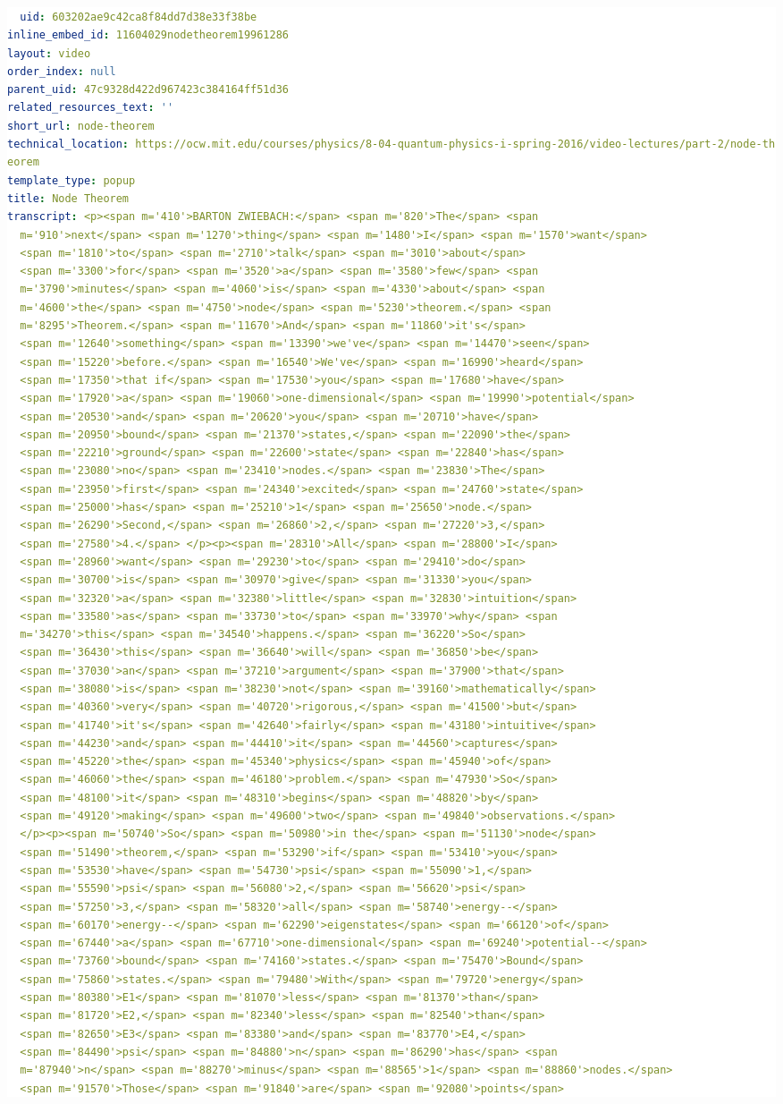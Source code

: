 ```yaml
  uid: 603202ae9c42ca8f84dd7d38e33f38be
inline_embed_id: 11604029nodetheorem19961286
layout: video
order_index: null
parent_uid: 47c9328d422d967423c384164ff51d36
related_resources_text: ''
short_url: node-theorem
technical_location: https://ocw.mit.edu/courses/physics/8-04-quantum-physics-i-spring-2016/video-lectures/part-2/node-theorem
template_type: popup
title: Node Theorem
transcript: <p><span m='410'>BARTON ZWIEBACH:</span> <span m='820'>The</span> <span
  m='910'>next</span> <span m='1270'>thing</span> <span m='1480'>I</span> <span m='1570'>want</span>
  <span m='1810'>to</span> <span m='2710'>talk</span> <span m='3010'>about</span>
  <span m='3300'>for</span> <span m='3520'>a</span> <span m='3580'>few</span> <span
  m='3790'>minutes</span> <span m='4060'>is</span> <span m='4330'>about</span> <span
  m='4600'>the</span> <span m='4750'>node</span> <span m='5230'>theorem.</span> <span
  m='8295'>Theorem.</span> <span m='11670'>And</span> <span m='11860'>it's</span>
  <span m='12640'>something</span> <span m='13390'>we've</span> <span m='14470'>seen</span>
  <span m='15220'>before.</span> <span m='16540'>We've</span> <span m='16990'>heard</span>
  <span m='17350'>that if</span> <span m='17530'>you</span> <span m='17680'>have</span>
  <span m='17920'>a</span> <span m='19060'>one-dimensional</span> <span m='19990'>potential</span>
  <span m='20530'>and</span> <span m='20620'>you</span> <span m='20710'>have</span>
  <span m='20950'>bound</span> <span m='21370'>states,</span> <span m='22090'>the</span>
  <span m='22210'>ground</span> <span m='22600'>state</span> <span m='22840'>has</span>
  <span m='23080'>no</span> <span m='23410'>nodes.</span> <span m='23830'>The</span>
  <span m='23950'>first</span> <span m='24340'>excited</span> <span m='24760'>state</span>
  <span m='25000'>has</span> <span m='25210'>1</span> <span m='25650'>node.</span>
  <span m='26290'>Second,</span> <span m='26860'>2,</span> <span m='27220'>3,</span>
  <span m='27580'>4.</span> </p><p><span m='28310'>All</span> <span m='28800'>I</span>
  <span m='28960'>want</span> <span m='29230'>to</span> <span m='29410'>do</span>
  <span m='30700'>is</span> <span m='30970'>give</span> <span m='31330'>you</span>
  <span m='32320'>a</span> <span m='32380'>little</span> <span m='32830'>intuition</span>
  <span m='33580'>as</span> <span m='33730'>to</span> <span m='33970'>why</span> <span
  m='34270'>this</span> <span m='34540'>happens.</span> <span m='36220'>So</span>
  <span m='36430'>this</span> <span m='36640'>will</span> <span m='36850'>be</span>
  <span m='37030'>an</span> <span m='37210'>argument</span> <span m='37900'>that</span>
  <span m='38080'>is</span> <span m='38230'>not</span> <span m='39160'>mathematically</span>
  <span m='40360'>very</span> <span m='40720'>rigorous,</span> <span m='41500'>but</span>
  <span m='41740'>it's</span> <span m='42640'>fairly</span> <span m='43180'>intuitive</span>
  <span m='44230'>and</span> <span m='44410'>it</span> <span m='44560'>captures</span>
  <span m='45220'>the</span> <span m='45340'>physics</span> <span m='45940'>of</span>
  <span m='46060'>the</span> <span m='46180'>problem.</span> <span m='47930'>So</span>
  <span m='48100'>it</span> <span m='48310'>begins</span> <span m='48820'>by</span>
  <span m='49120'>making</span> <span m='49600'>two</span> <span m='49840'>observations.</span>
  </p><p><span m='50740'>So</span> <span m='50980'>in the</span> <span m='51130'>node</span>
  <span m='51490'>theorem,</span> <span m='53290'>if</span> <span m='53410'>you</span>
  <span m='53530'>have</span> <span m='54730'>psi</span> <span m='55090'>1,</span>
  <span m='55590'>psi</span> <span m='56080'>2,</span> <span m='56620'>psi</span>
  <span m='57250'>3,</span> <span m='58320'>all</span> <span m='58740'>energy--</span>
  <span m='60170'>energy--</span> <span m='62290'>eigenstates</span> <span m='66120'>of</span>
  <span m='67440'>a</span> <span m='67710'>one-dimensional</span> <span m='69240'>potential--</span>
  <span m='73760'>bound</span> <span m='74160'>states.</span> <span m='75470'>Bound</span>
  <span m='75860'>states.</span> <span m='79480'>With</span> <span m='79720'>energy</span>
  <span m='80380'>E1</span> <span m='81070'>less</span> <span m='81370'>than</span>
  <span m='81720'>E2,</span> <span m='82340'>less</span> <span m='82540'>than</span>
  <span m='82650'>E3</span> <span m='83380'>and</span> <span m='83770'>E4,</span>
  <span m='84490'>psi</span> <span m='84880'>n</span> <span m='86290'>has</span> <span
  m='87940'>n</span> <span m='88270'>minus</span> <span m='88565'>1</span> <span m='88860'>nodes.</span>
  <span m='91570'>Those</span> <span m='91840'>are</span> <span m='92080'>points</span>
```